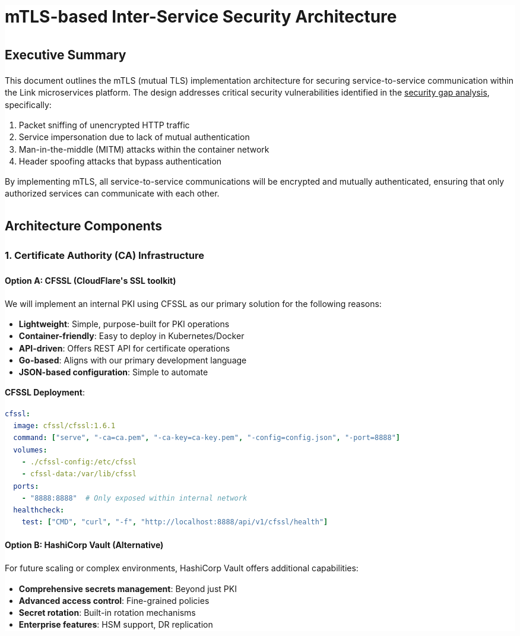 # mTLS-based Inter-Service Security Architecture

## Executive Summary

This document outlines the mTLS (mutual TLS) implementation architecture for securing service-to-service communication within the Link microservices platform. The design addresses critical security vulnerabilities identified in the [security gap analysis](gap-analysis.md), specifically:

1. Packet sniffing of unencrypted HTTP traffic
2. Service impersonation due to lack of mutual authentication
3. Man-in-the-middle (MITM) attacks within the container network
4. Header spoofing attacks that bypass authentication

By implementing mTLS, all service-to-service communications will be encrypted and mutually authenticated, ensuring that only authorized services can communicate with each other.

## Architecture Components

### 1. Certificate Authority (CA) Infrastructure

#### Option A: CFSSL (CloudFlare's SSL toolkit)

We will implement an internal PKI using CFSSL as our primary solution for the following reasons:

- **Lightweight**: Simple, purpose-built for PKI operations
- **Container-friendly**: Easy to deploy in Kubernetes/Docker
- **API-driven**: Offers REST API for certificate operations
- **Go-based**: Aligns with our primary development language
- **JSON-based configuration**: Simple to automate

**CFSSL Deployment**:
```yaml
cfssl:
  image: cfssl/cfssl:1.6.1
  command: ["serve", "-ca=ca.pem", "-ca-key=ca-key.pem", "-config=config.json", "-port=8888"]
  volumes:
    - ./cfssl-config:/etc/cfssl
    - cfssl-data:/var/lib/cfssl
  ports:
    - "8888:8888"  # Only exposed within internal network
  healthcheck:
    test: ["CMD", "curl", "-f", "http://localhost:8888/api/v1/cfssl/health"]
```

#### Option B: HashiCorp Vault (Alternative)

For future scaling or complex environments, HashiCorp Vault offers additional capabilities:

- **Comprehensive secrets management**: Beyond just PKI
- **Advanced access control**: Fine-grained policies
- **Secret rotation**: Built-in rotation mechanisms
- **Enterprise features**: HSM support, DR replication

